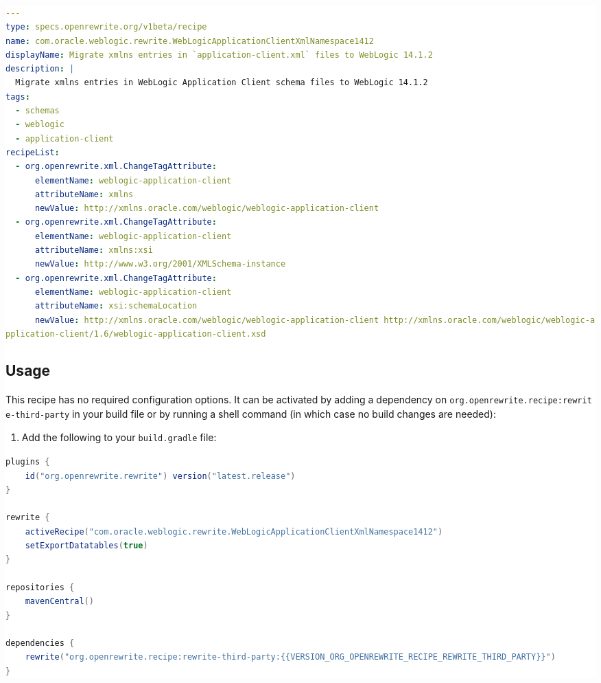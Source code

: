 </TabItem>

<TabItem value="yaml-recipe-list" label="Yaml Recipe List">

```yaml
---
type: specs.openrewrite.org/v1beta/recipe
name: com.oracle.weblogic.rewrite.WebLogicApplicationClientXmlNamespace1412
displayName: Migrate xmlns entries in `application-client.xml` files to WebLogic 14.1.2
description: |
  Migrate xmlns entries in WebLogic Application Client schema files to WebLogic 14.1.2
tags:
  - schemas
  - weblogic
  - application-client
recipeList:
  - org.openrewrite.xml.ChangeTagAttribute:
      elementName: weblogic-application-client
      attributeName: xmlns
      newValue: http://xmlns.oracle.com/weblogic/weblogic-application-client
  - org.openrewrite.xml.ChangeTagAttribute:
      elementName: weblogic-application-client
      attributeName: xmlns:xsi
      newValue: http://www.w3.org/2001/XMLSchema-instance
  - org.openrewrite.xml.ChangeTagAttribute:
      elementName: weblogic-application-client
      attributeName: xsi:schemaLocation
      newValue: http://xmlns.oracle.com/weblogic/weblogic-application-client http://xmlns.oracle.com/weblogic/weblogic-application-client/1.6/weblogic-application-client.xsd

```
</TabItem>
</Tabs>

## Usage

This recipe has no required configuration options. It can be activated by adding a dependency on `org.openrewrite.recipe:rewrite-third-party` in your build file or by running a shell command (in which case no build changes are needed):
<Tabs groupId="projectType">
<TabItem value="gradle" label="Gradle">

1. Add the following to your `build.gradle` file:

```groovy title="build.gradle"
plugins {
    id("org.openrewrite.rewrite") version("latest.release")
}

rewrite {
    activeRecipe("com.oracle.weblogic.rewrite.WebLogicApplicationClientXmlNamespace1412")
    setExportDatatables(true)
}

repositories {
    mavenCentral()
}

dependencies {
    rewrite("org.openrewrite.recipe:rewrite-third-party:{{VERSION_ORG_OPENREWRITE_RECIPE_REWRITE_THIRD_PARTY}}")
}
```
